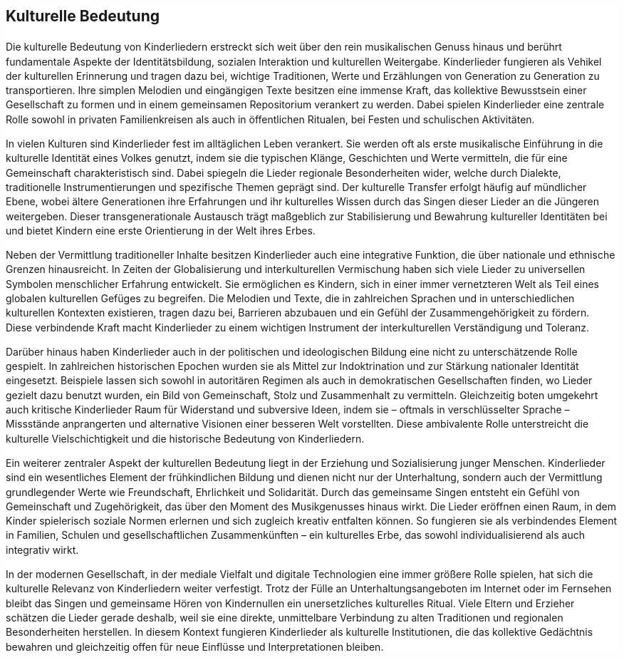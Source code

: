 ## Kulturelle Bedeutung

Die kulturelle Bedeutung von Kinderliedern erstreckt sich weit über den rein musikalischen Genuss hinaus und berührt fundamentale Aspekte der Identitätsbildung, sozialen Interaktion und kulturellen Weitergabe. Kinderlieder fungieren als Vehikel der kulturellen Erinnerung und tragen dazu bei, wichtige Traditionen, Werte und Erzählungen von Generation zu Generation zu transportieren. Ihre simplen Melodien und eingängigen Texte besitzen eine immense Kraft, das kollektive Bewusstsein einer Gesellschaft zu formen und in einem gemeinsamen Repositorium verankert zu werden. Dabei spielen Kinderlieder eine zentrale Rolle sowohl in privaten Familienkreisen als auch in öffentlichen Ritualen, bei Festen und schulischen Aktivitäten.

In vielen Kulturen sind Kinderlieder fest im alltäglichen Leben verankert. Sie werden oft als erste musikalische Einführung in die kulturelle Identität eines Volkes genutzt, indem sie die typischen Klänge, Geschichten und Werte vermitteln, die für eine Gemeinschaft charakteristisch sind. Dabei spiegeln die Lieder regionale Besonderheiten wider, welche durch Dialekte, traditionelle Instrumentierungen und spezifische Themen geprägt sind. Der kulturelle Transfer erfolgt häufig auf mündlicher Ebene, wobei ältere Generationen ihre Erfahrungen und ihr kulturelles Wissen durch das Singen dieser Lieder an die Jüngeren weitergeben. Dieser transgenerationale Austausch trägt maßgeblich zur Stabilisierung und Bewahrung kultureller Identitäten bei und bietet Kindern eine erste Orientierung in der Welt ihres Erbes.

Neben der Vermittlung traditioneller Inhalte besitzen Kinderlieder auch eine integrative Funktion, die über nationale und ethnische Grenzen hinausreicht. In Zeiten der Globalisierung und interkulturellen Vermischung haben sich viele Lieder zu universellen Symbolen menschlicher Erfahrung entwickelt. Sie ermöglichen es Kindern, sich in einer immer vernetzteren Welt als Teil eines globalen kulturellen Gefüges zu begreifen. Die Melodien und Texte, die in zahlreichen Sprachen und in unterschiedlichen kulturellen Kontexten existieren, tragen dazu bei, Barrieren abzubauen und ein Gefühl der Zusammengehörigkeit zu fördern. Diese verbindende Kraft macht Kinderlieder zu einem wichtigen Instrument der interkulturellen Verständigung und Toleranz.

Darüber hinaus haben Kinderlieder auch in der politischen und ideologischen Bildung eine nicht zu unterschätzende Rolle gespielt. In zahlreichen historischen Epochen wurden sie als Mittel zur Indoktrination und zur Stärkung nationaler Identität eingesetzt. Beispiele lassen sich sowohl in autoritären Regimen als auch in demokratischen Gesellschaften finden, wo Lieder gezielt dazu benutzt wurden, ein Bild von Gemeinschaft, Stolz und Zusammenhalt zu vermitteln. Gleichzeitig boten umgekehrt auch kritische Kinderlieder Raum für Widerstand und subversive Ideen, indem sie – oftmals in verschlüsselter Sprache – Missstände anprangerten und alternative Visionen einer besseren Welt vorstellten. Diese ambivalente Rolle unterstreicht die kulturelle Vielschichtigkeit und die historische Bedeutung von Kinderliedern.

Ein weiterer zentraler Aspekt der kulturellen Bedeutung liegt in der Erziehung und Sozialisierung junger Menschen. Kinderlieder sind ein wesentliches Element der frühkindlichen Bildung und dienen nicht nur der Unterhaltung, sondern auch der Vermittlung grundlegender Werte wie Freundschaft, Ehrlichkeit und Solidarität. Durch das gemeinsame Singen entsteht ein Gefühl von Gemeinschaft und Zugehörigkeit, das über den Moment des Musikgenusses hinaus wirkt. Die Lieder eröffnen einen Raum, in dem Kinder spielerisch soziale Normen erlernen und sich zugleich kreativ entfalten können. So fungieren sie als verbindendes Element in Familien, Schulen und gesellschaftlichen Zusammenkünften – ein kulturelles Erbe, das sowohl individualisierend als auch integrativ wirkt.

In der modernen Gesellschaft, in der mediale Vielfalt und digitale Technologien eine immer größere Rolle spielen, hat sich die kulturelle Relevanz von Kinderliedern weiter verfestigt. Trotz der Fülle an Unterhaltungsangeboten im Internet oder im Fernsehen bleibt das Singen und gemeinsame Hören von Kindernullen ein unersetzliches kulturelles Ritual. Viele Eltern und Erzieher schätzen die Lieder gerade deshalb, weil sie eine direkte, unmittelbare Verbindung zu alten Traditionen und regionalen Besonderheiten herstellen. In diesem Kontext fungieren Kinderlieder als kulturelle Institutionen, die das kollektive Gedächtnis bewahren und gleichzeitig offen für neue Einflüsse und Interpretationen bleiben.

